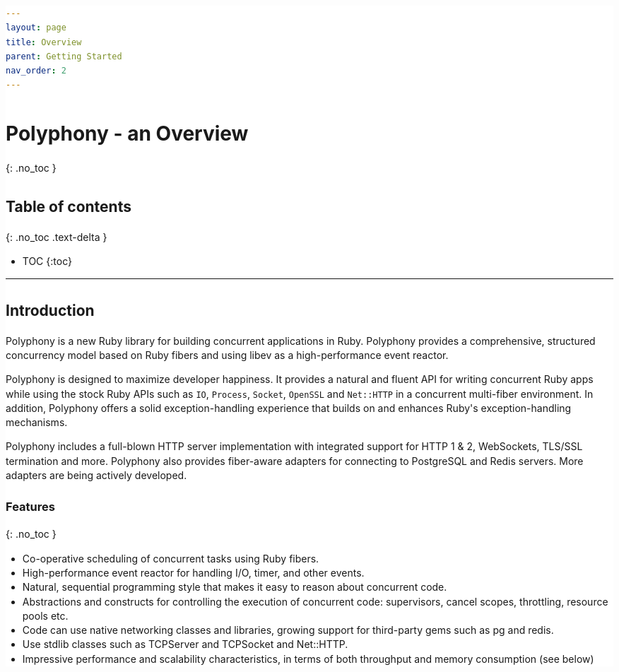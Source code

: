 ```yaml
---
layout: page
title: Overview
parent: Getting Started
nav_order: 2
---
```


# Polyphony - an Overview
{: .no_toc }

## Table of contents
{: .no_toc .text-delta }

- TOC
{:toc}

---

## Introduction

Polyphony is a new Ruby library for building concurrent applications in Ruby.
Polyphony provides a comprehensive, structured concurrency model based on Ruby
fibers and using libev as a high-performance event reactor.

Polyphony is designed to maximize developer happiness. It provides a natural and
fluent API for writing concurrent Ruby apps while using the stock Ruby APIs such
as `IO`, `Process`, `Socket`, `OpenSSL` and `Net::HTTP` in a concurrent
multi-fiber environment. In addition, Polyphony offers a solid
exception-handling experience that builds on and enhances Ruby's
exception-handling mechanisms.

Polyphony includes a full-blown HTTP server implementation with integrated
support for HTTP 1 & 2, WebSockets, TLS/SSL termination and more. Polyphony also
provides fiber-aware adapters for connecting to PostgreSQL and Redis servers.
More adapters are being actively developed.

### Features
{: .no_toc }

- Co-operative scheduling of concurrent tasks using Ruby fibers.
- High-performance event reactor for handling I/O, timer, and other events.
- Natural, sequential programming style that makes it easy to reason about
  concurrent code.
- Abstractions and constructs for controlling the execution of concurrent code:
  supervisors, cancel scopes, throttling, resource pools etc.
- Code can use native networking classes and libraries, growing support for
  third-party gems such as pg and redis.
- Use stdlib classes such as TCPServer and TCPSocket and Net::HTTP.
- Impressive performance and scalability characteristics, in terms of both
  throughput and memory consumption (see below)
